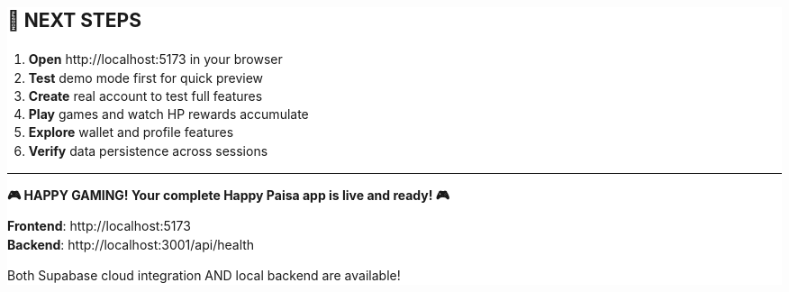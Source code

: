 ## 🚀 **NEXT STEPS**

1. **Open** http://localhost:5173 in your browser
2. **Test** demo mode first for quick preview
3. **Create** real account to test full features
4. **Play** games and watch HP rewards accumulate  
5. **Explore** wallet and profile features
6. **Verify** data persistence across sessions

---

**🎮 HAPPY GAMING! Your complete Happy Paisa app is live and ready! 🎮**

**Frontend**: http://localhost:5173  
**Backend**: http://localhost:3001/api/health

Both Supabase cloud integration AND local backend are available!